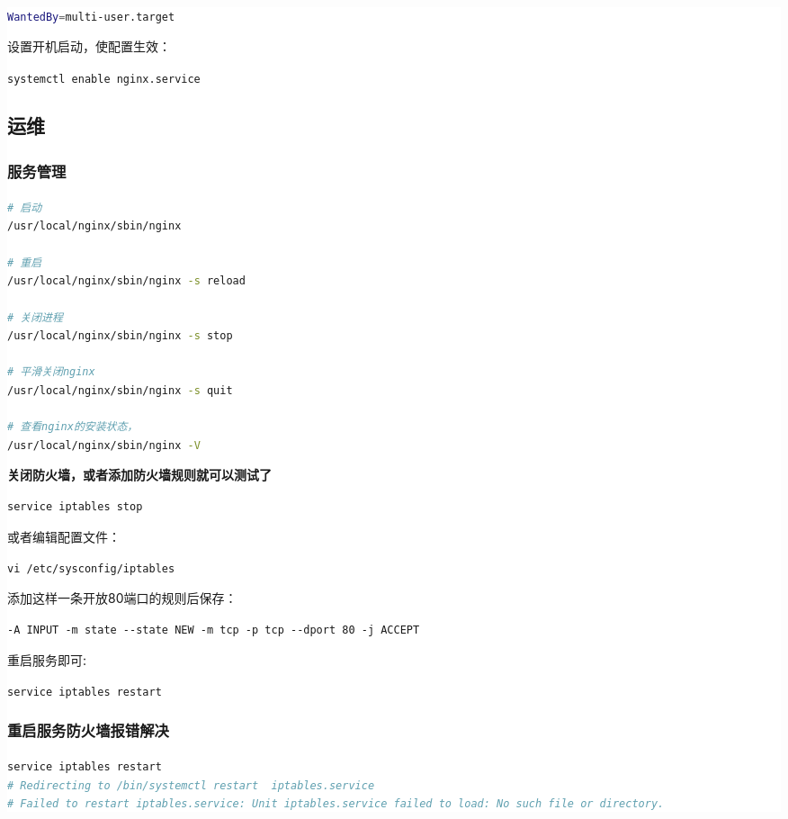 ```bash
WantedBy=multi-user.target
```

设置开机启动，使配置生效：

```
systemctl enable nginx.service
```

## 运维

### 服务管理

```bash
# 启动
/usr/local/nginx/sbin/nginx

# 重启
/usr/local/nginx/sbin/nginx -s reload

# 关闭进程
/usr/local/nginx/sbin/nginx -s stop

# 平滑关闭nginx
/usr/local/nginx/sbin/nginx -s quit

# 查看nginx的安装状态，
/usr/local/nginx/sbin/nginx -V 
```

**关闭防火墙，或者添加防火墙规则就可以测试了**

```
service iptables stop
```

或者编辑配置文件：

```
vi /etc/sysconfig/iptables
```

添加这样一条开放80端口的规则后保存：

```
-A INPUT -m state --state NEW -m tcp -p tcp --dport 80 -j ACCEPT
```

重启服务即可:

```
service iptables restart
```

### 重启服务防火墙报错解决


```bash
service iptables restart
# Redirecting to /bin/systemctl restart  iptables.service
# Failed to restart iptables.service: Unit iptables.service failed to load: No such file or directory.
```
